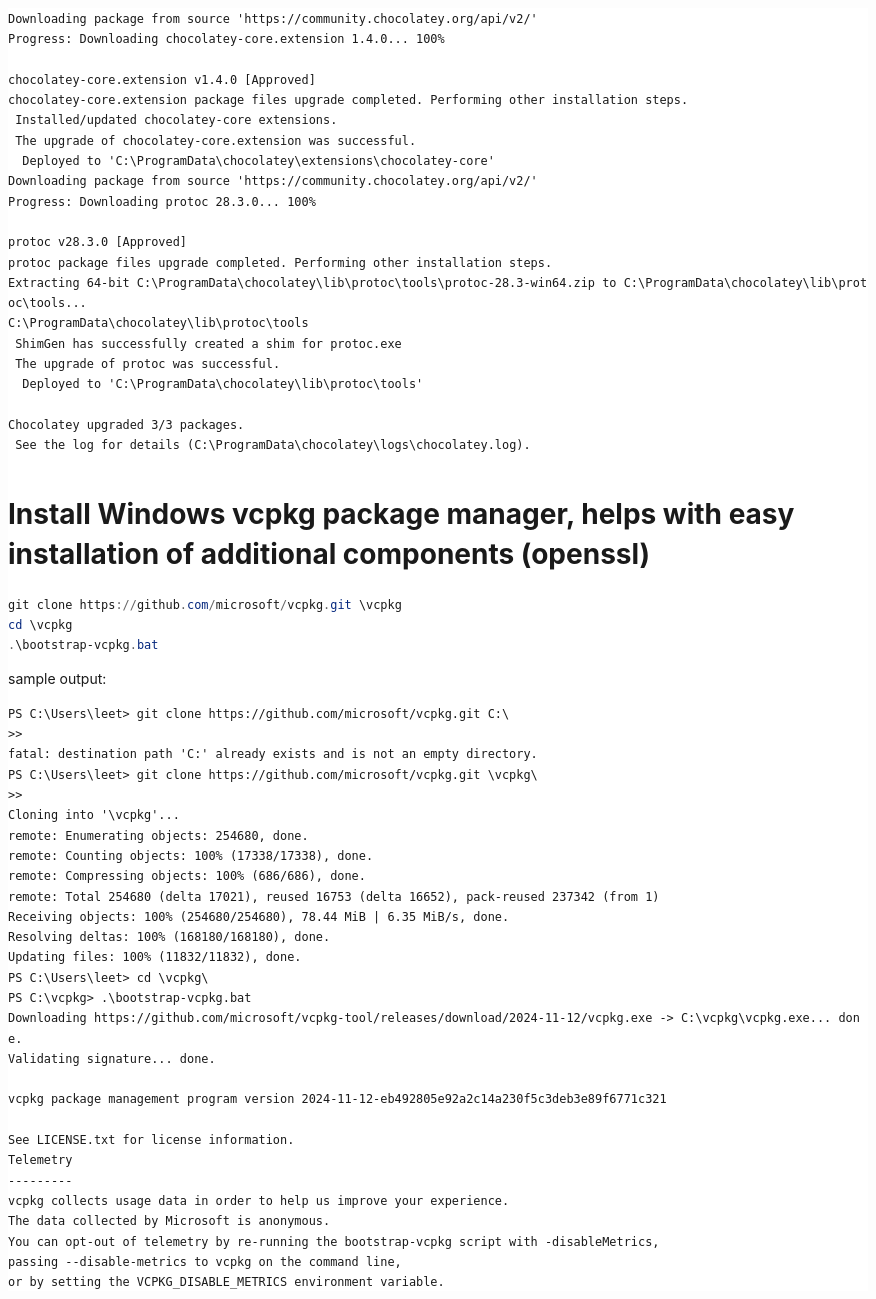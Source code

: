 ```
Downloading package from source 'https://community.chocolatey.org/api/v2/'
Progress: Downloading chocolatey-core.extension 1.4.0... 100%

chocolatey-core.extension v1.4.0 [Approved]
chocolatey-core.extension package files upgrade completed. Performing other installation steps.
 Installed/updated chocolatey-core extensions.
 The upgrade of chocolatey-core.extension was successful.
  Deployed to 'C:\ProgramData\chocolatey\extensions\chocolatey-core'
Downloading package from source 'https://community.chocolatey.org/api/v2/'
Progress: Downloading protoc 28.3.0... 100%

protoc v28.3.0 [Approved]
protoc package files upgrade completed. Performing other installation steps.
Extracting 64-bit C:\ProgramData\chocolatey\lib\protoc\tools\protoc-28.3-win64.zip to C:\ProgramData\chocolatey\lib\protoc\tools...
C:\ProgramData\chocolatey\lib\protoc\tools
 ShimGen has successfully created a shim for protoc.exe
 The upgrade of protoc was successful.
  Deployed to 'C:\ProgramData\chocolatey\lib\protoc\tools'

Chocolatey upgraded 3/3 packages.
 See the log for details (C:\ProgramData\chocolatey\logs\chocolatey.log).
```

# Install Windows vcpkg package manager, helps with easy installation of additional components (openssl)
```PowerShell
git clone https://github.com/microsoft/vcpkg.git \vcpkg
cd \vcpkg
.\bootstrap-vcpkg.bat
```
sample output:
```
PS C:\Users\leet> git clone https://github.com/microsoft/vcpkg.git C:\
>>
fatal: destination path 'C:' already exists and is not an empty directory.
PS C:\Users\leet> git clone https://github.com/microsoft/vcpkg.git \vcpkg\
>>
Cloning into '\vcpkg'...
remote: Enumerating objects: 254680, done.
remote: Counting objects: 100% (17338/17338), done.
remote: Compressing objects: 100% (686/686), done.
remote: Total 254680 (delta 17021), reused 16753 (delta 16652), pack-reused 237342 (from 1)
Receiving objects: 100% (254680/254680), 78.44 MiB | 6.35 MiB/s, done.
Resolving deltas: 100% (168180/168180), done.
Updating files: 100% (11832/11832), done.
PS C:\Users\leet> cd \vcpkg\
PS C:\vcpkg> .\bootstrap-vcpkg.bat
Downloading https://github.com/microsoft/vcpkg-tool/releases/download/2024-11-12/vcpkg.exe -> C:\vcpkg\vcpkg.exe... done.
Validating signature... done.

vcpkg package management program version 2024-11-12-eb492805e92a2c14a230f5c3deb3e89f6771c321

See LICENSE.txt for license information.
Telemetry
---------
vcpkg collects usage data in order to help us improve your experience.
The data collected by Microsoft is anonymous.
You can opt-out of telemetry by re-running the bootstrap-vcpkg script with -disableMetrics,
passing --disable-metrics to vcpkg on the command line,
or by setting the VCPKG_DISABLE_METRICS environment variable.
```